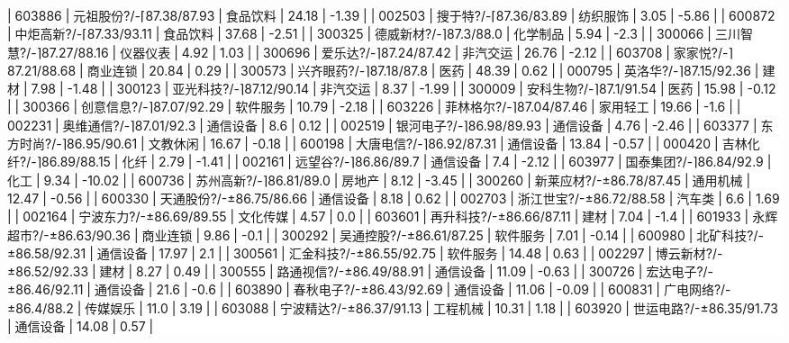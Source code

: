 | 603886 | 元祖股份?/-⌈87.38/87.93  |  食品饮料  |  24.18  | -1.39  |
| 002503 |  搜于特?/-⌈87.36/83.89   |  纺织服饰  |   3.05  | -5.86  |
| 600872 | 中炬高新?/-⌈87.33/93.11  |  食品饮料  |  37.68  | -2.51  |
| 300325 |  德威新材?/-⌉87.3/88.0   |  化学制品  |   5.94  |  -2.3  |
| 300066 | 三川智慧?/-⌉87.27/88.16  |  仪器仪表  |   4.92  |  1.03  |
| 300696 |  爱乐达?/-⌉87.24/87.42   |  非汽交运  |  26.76  | -2.12  |
| 603708 |  家家悦?/-⌉87.21/88.68   |  商业连锁  |  20.84  |  0.29  |
| 300573 |  兴齐眼药?/-⌉87.18/87.8  |    医药    |  48.39  |  0.62  |
| 000795 |  英洛华?/-⌉87.15/92.36   |    建材    |   7.98  | -1.48  |
| 300123 | 亚光科技?/-⌉87.12/90.14  |  非汽交运  |   8.37  | -1.99  |
| 300009 |  安科生物?/-⌉87.1/91.54  |    医药    |  15.98  | -0.12  |
| 300366 | 创意信息?/-⌉87.07/92.29  |  软件服务  |  10.79  | -2.18  |
| 603226 | 菲林格尔?/-⌉87.04/87.46  |  家用轻工  |  19.66  |  -1.6  |
| 002231 |  奥维通信?/-⌉87.01/92.3  |  通信设备  |   8.6   |  0.12  |
| 002519 | 银河电子?/-⌉86.98/89.93  |  通信设备  |   4.76  | -2.46  |
| 603377 | 东方时尚?/-⌉86.95/90.61  |  文教休闲  |  16.67  | -0.18  |
| 600198 | 大唐电信?/-⌉86.92/87.31  |  通信设备  |  13.84  | -0.57  |
| 000420 | 吉林化纤?/-⌉86.89/88.15  |    化纤    |   2.79  | -1.41  |
| 002161 |   远望谷?/-⌉86.86/89.7   |  通信设备  |   7.4   | -2.12  |
| 603977 |  国泰集团?/-⌉86.84/92.9  |    化工    |   9.34  | -10.02 |
| 600736 |  苏州高新?/-⌉86.81/89.0  |   房地产   |   8.12  | -3.45  |
| 300260 | 新莱应材?/-±86.78/87.45  |  通用机械  |  12.47  | -0.56  |
| 600330 | 天通股份?/-±86.75/86.66  |  通信设备  |   8.18  |  0.62  |
| 002703 | 浙江世宝?/-±86.72/88.58  |   汽车类   |   6.6   |  1.69  |
| 002164 | 宁波东力?/-±86.69/89.55  |  文化传媒  |   4.57  |  0.0   |
| 603601 | 再升科技?/-±86.66/87.11  |    建材    |   7.04  |  -1.4  |
| 601933 | 永辉超市?/-±86.63/90.36  |  商业连锁  |   9.86  |  -0.1  |
| 300292 | 吴通控股?/-±86.61/87.25  |  软件服务  |   7.01  | -0.14  |
| 600980 | 北矿科技?/-±86.58/92.31  |  通信设备  |  17.97  |  2.1   |
| 300561 | 汇金科技?/-±86.55/92.75  |  软件服务  |  14.48  |  0.63  |
| 002297 | 博云新材?/-±86.52/92.33  |    建材    |   8.27  |  0.49  |
| 300555 | 路通视信?/-±86.49/88.91  |  通信设备  |  11.09  | -0.63  |
| 300726 | 宏达电子?/-±86.46/92.11  |  通信设备  |   21.6  |  -0.6  |
| 603890 | 春秋电子?/-±86.43/92.69  |  通信设备  |  11.06  | -0.09  |
| 600831 |  广电网络?/-±86.4/88.2   |  传媒娱乐  |   11.0  |  3.19  |
| 603088 | 宁波精达?/-±86.37/91.13  |  工程机械  |  10.31  |  1.18  |
| 603920 | 世运电路?/-±86.35/91.73  |  通信设备  |  14.08  |  0.57  |